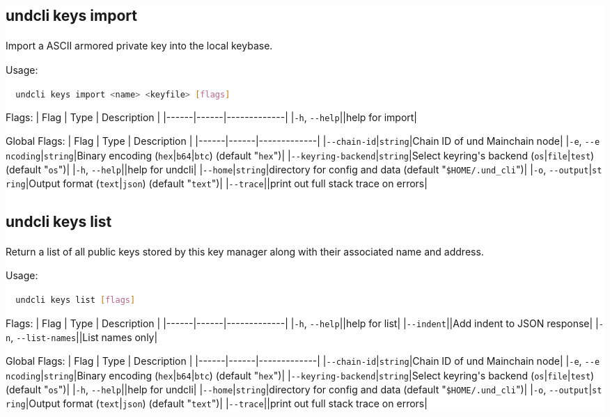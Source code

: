 ## undcli keys import

Import a ASCII armored private key into the local keybase.

Usage:
```bash
  undcli keys import <name> <keyfile> [flags]
```

Flags:
| Flag | Type | Description |
|------|------|-------------|
|`-h`, `--help`||help for import|

Global Flags:
| Flag | Type | Description |
|------|------|-------------|
|`--chain-id`|`string`|Chain ID of und Mainchain node|
|`-e`, `--encoding`|`string`|Binary encoding (`hex`\|`b64`\|`btc`) (default "`hex`")|
|`--keyring-backend`|`string`|Select keyring's backend (`os`\|`file`\|`test`) (default "`os`")|
|`-h`, `--help`||help for undcli|
|`--home`|`string`|directory for config and data (default "`$HOME/.und_cli`")|
|`-o`, `--output`|`string`|Output format (`text`\|`json`) (default "`text`")|
|`--trace`||print out full stack trace on errors|

## undcli keys list

Return a list of all public keys stored by this key manager
along with their associated name and address.

Usage:
```bash
  undcli keys list [flags]
```

Flags:
| Flag | Type | Description |
|------|------|-------------|
|`-h`, `--help`||help for list|
|`--indent`||Add indent to JSON response|
|`-n`, `--list-names`||List names only|

Global Flags:
| Flag | Type | Description |
|------|------|-------------|
|`--chain-id`|`string`|Chain ID of und Mainchain node|
|`-e`, `--encoding`|`string`|Binary encoding (`hex`\|`b64`\|`btc`) (default "`hex`")|
|`--keyring-backend`|`string`|Select keyring's backend (`os`\|`file`\|`test`) (default "`os`")|
|`-h`, `--help`||help for undcli|
|`--home`|`string`|directory for config and data (default "`$HOME/.und_cli`")|
|`-o`, `--output`|`string`|Output format (`text`\|`json`) (default "`text`")|
|`--trace`||print out full stack trace on errors|
